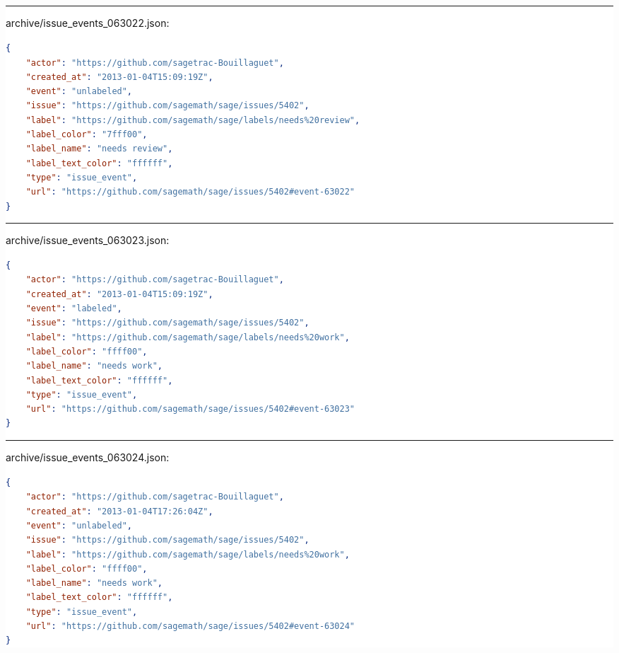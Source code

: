 

---

archive/issue_events_063022.json:
```json
{
    "actor": "https://github.com/sagetrac-Bouillaguet",
    "created_at": "2013-01-04T15:09:19Z",
    "event": "unlabeled",
    "issue": "https://github.com/sagemath/sage/issues/5402",
    "label": "https://github.com/sagemath/sage/labels/needs%20review",
    "label_color": "7fff00",
    "label_name": "needs review",
    "label_text_color": "ffffff",
    "type": "issue_event",
    "url": "https://github.com/sagemath/sage/issues/5402#event-63022"
}
```



---

archive/issue_events_063023.json:
```json
{
    "actor": "https://github.com/sagetrac-Bouillaguet",
    "created_at": "2013-01-04T15:09:19Z",
    "event": "labeled",
    "issue": "https://github.com/sagemath/sage/issues/5402",
    "label": "https://github.com/sagemath/sage/labels/needs%20work",
    "label_color": "ffff00",
    "label_name": "needs work",
    "label_text_color": "ffffff",
    "type": "issue_event",
    "url": "https://github.com/sagemath/sage/issues/5402#event-63023"
}
```



---

archive/issue_events_063024.json:
```json
{
    "actor": "https://github.com/sagetrac-Bouillaguet",
    "created_at": "2013-01-04T17:26:04Z",
    "event": "unlabeled",
    "issue": "https://github.com/sagemath/sage/issues/5402",
    "label": "https://github.com/sagemath/sage/labels/needs%20work",
    "label_color": "ffff00",
    "label_name": "needs work",
    "label_text_color": "ffffff",
    "type": "issue_event",
    "url": "https://github.com/sagemath/sage/issues/5402#event-63024"
}
```
